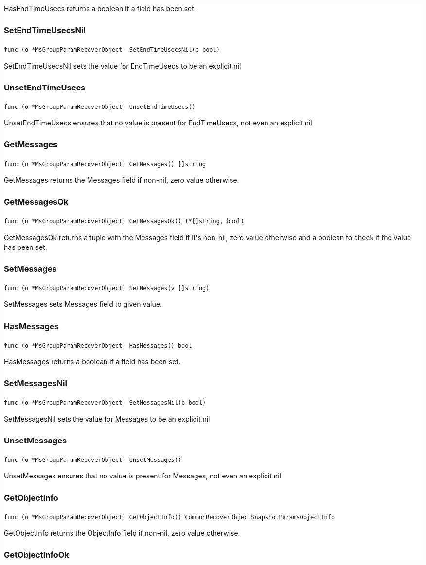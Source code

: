 HasEndTimeUsecs returns a boolean if a field has been set.

### SetEndTimeUsecsNil

`func (o *MsGroupParamRecoverObject) SetEndTimeUsecsNil(b bool)`

 SetEndTimeUsecsNil sets the value for EndTimeUsecs to be an explicit nil

### UnsetEndTimeUsecs
`func (o *MsGroupParamRecoverObject) UnsetEndTimeUsecs()`

UnsetEndTimeUsecs ensures that no value is present for EndTimeUsecs, not even an explicit nil
### GetMessages

`func (o *MsGroupParamRecoverObject) GetMessages() []string`

GetMessages returns the Messages field if non-nil, zero value otherwise.

### GetMessagesOk

`func (o *MsGroupParamRecoverObject) GetMessagesOk() (*[]string, bool)`

GetMessagesOk returns a tuple with the Messages field if it's non-nil, zero value otherwise
and a boolean to check if the value has been set.

### SetMessages

`func (o *MsGroupParamRecoverObject) SetMessages(v []string)`

SetMessages sets Messages field to given value.

### HasMessages

`func (o *MsGroupParamRecoverObject) HasMessages() bool`

HasMessages returns a boolean if a field has been set.

### SetMessagesNil

`func (o *MsGroupParamRecoverObject) SetMessagesNil(b bool)`

 SetMessagesNil sets the value for Messages to be an explicit nil

### UnsetMessages
`func (o *MsGroupParamRecoverObject) UnsetMessages()`

UnsetMessages ensures that no value is present for Messages, not even an explicit nil
### GetObjectInfo

`func (o *MsGroupParamRecoverObject) GetObjectInfo() CommonRecoverObjectSnapshotParamsObjectInfo`

GetObjectInfo returns the ObjectInfo field if non-nil, zero value otherwise.

### GetObjectInfoOk
